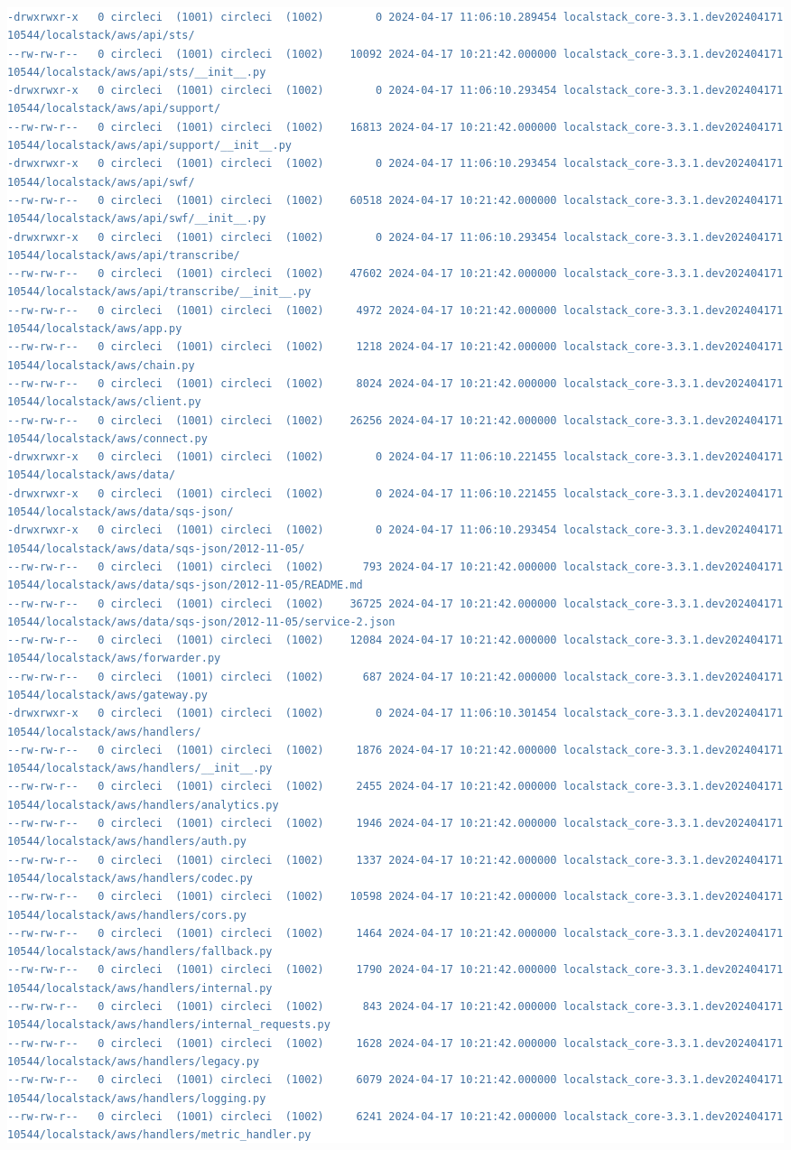 ```diff
-drwxrwxr-x   0 circleci  (1001) circleci  (1002)        0 2024-04-17 11:06:10.289454 localstack_core-3.3.1.dev20240417110544/localstack/aws/api/sts/
--rw-rw-r--   0 circleci  (1001) circleci  (1002)    10092 2024-04-17 10:21:42.000000 localstack_core-3.3.1.dev20240417110544/localstack/aws/api/sts/__init__.py
-drwxrwxr-x   0 circleci  (1001) circleci  (1002)        0 2024-04-17 11:06:10.293454 localstack_core-3.3.1.dev20240417110544/localstack/aws/api/support/
--rw-rw-r--   0 circleci  (1001) circleci  (1002)    16813 2024-04-17 10:21:42.000000 localstack_core-3.3.1.dev20240417110544/localstack/aws/api/support/__init__.py
-drwxrwxr-x   0 circleci  (1001) circleci  (1002)        0 2024-04-17 11:06:10.293454 localstack_core-3.3.1.dev20240417110544/localstack/aws/api/swf/
--rw-rw-r--   0 circleci  (1001) circleci  (1002)    60518 2024-04-17 10:21:42.000000 localstack_core-3.3.1.dev20240417110544/localstack/aws/api/swf/__init__.py
-drwxrwxr-x   0 circleci  (1001) circleci  (1002)        0 2024-04-17 11:06:10.293454 localstack_core-3.3.1.dev20240417110544/localstack/aws/api/transcribe/
--rw-rw-r--   0 circleci  (1001) circleci  (1002)    47602 2024-04-17 10:21:42.000000 localstack_core-3.3.1.dev20240417110544/localstack/aws/api/transcribe/__init__.py
--rw-rw-r--   0 circleci  (1001) circleci  (1002)     4972 2024-04-17 10:21:42.000000 localstack_core-3.3.1.dev20240417110544/localstack/aws/app.py
--rw-rw-r--   0 circleci  (1001) circleci  (1002)     1218 2024-04-17 10:21:42.000000 localstack_core-3.3.1.dev20240417110544/localstack/aws/chain.py
--rw-rw-r--   0 circleci  (1001) circleci  (1002)     8024 2024-04-17 10:21:42.000000 localstack_core-3.3.1.dev20240417110544/localstack/aws/client.py
--rw-rw-r--   0 circleci  (1001) circleci  (1002)    26256 2024-04-17 10:21:42.000000 localstack_core-3.3.1.dev20240417110544/localstack/aws/connect.py
-drwxrwxr-x   0 circleci  (1001) circleci  (1002)        0 2024-04-17 11:06:10.221455 localstack_core-3.3.1.dev20240417110544/localstack/aws/data/
-drwxrwxr-x   0 circleci  (1001) circleci  (1002)        0 2024-04-17 11:06:10.221455 localstack_core-3.3.1.dev20240417110544/localstack/aws/data/sqs-json/
-drwxrwxr-x   0 circleci  (1001) circleci  (1002)        0 2024-04-17 11:06:10.293454 localstack_core-3.3.1.dev20240417110544/localstack/aws/data/sqs-json/2012-11-05/
--rw-rw-r--   0 circleci  (1001) circleci  (1002)      793 2024-04-17 10:21:42.000000 localstack_core-3.3.1.dev20240417110544/localstack/aws/data/sqs-json/2012-11-05/README.md
--rw-rw-r--   0 circleci  (1001) circleci  (1002)    36725 2024-04-17 10:21:42.000000 localstack_core-3.3.1.dev20240417110544/localstack/aws/data/sqs-json/2012-11-05/service-2.json
--rw-rw-r--   0 circleci  (1001) circleci  (1002)    12084 2024-04-17 10:21:42.000000 localstack_core-3.3.1.dev20240417110544/localstack/aws/forwarder.py
--rw-rw-r--   0 circleci  (1001) circleci  (1002)      687 2024-04-17 10:21:42.000000 localstack_core-3.3.1.dev20240417110544/localstack/aws/gateway.py
-drwxrwxr-x   0 circleci  (1001) circleci  (1002)        0 2024-04-17 11:06:10.301454 localstack_core-3.3.1.dev20240417110544/localstack/aws/handlers/
--rw-rw-r--   0 circleci  (1001) circleci  (1002)     1876 2024-04-17 10:21:42.000000 localstack_core-3.3.1.dev20240417110544/localstack/aws/handlers/__init__.py
--rw-rw-r--   0 circleci  (1001) circleci  (1002)     2455 2024-04-17 10:21:42.000000 localstack_core-3.3.1.dev20240417110544/localstack/aws/handlers/analytics.py
--rw-rw-r--   0 circleci  (1001) circleci  (1002)     1946 2024-04-17 10:21:42.000000 localstack_core-3.3.1.dev20240417110544/localstack/aws/handlers/auth.py
--rw-rw-r--   0 circleci  (1001) circleci  (1002)     1337 2024-04-17 10:21:42.000000 localstack_core-3.3.1.dev20240417110544/localstack/aws/handlers/codec.py
--rw-rw-r--   0 circleci  (1001) circleci  (1002)    10598 2024-04-17 10:21:42.000000 localstack_core-3.3.1.dev20240417110544/localstack/aws/handlers/cors.py
--rw-rw-r--   0 circleci  (1001) circleci  (1002)     1464 2024-04-17 10:21:42.000000 localstack_core-3.3.1.dev20240417110544/localstack/aws/handlers/fallback.py
--rw-rw-r--   0 circleci  (1001) circleci  (1002)     1790 2024-04-17 10:21:42.000000 localstack_core-3.3.1.dev20240417110544/localstack/aws/handlers/internal.py
--rw-rw-r--   0 circleci  (1001) circleci  (1002)      843 2024-04-17 10:21:42.000000 localstack_core-3.3.1.dev20240417110544/localstack/aws/handlers/internal_requests.py
--rw-rw-r--   0 circleci  (1001) circleci  (1002)     1628 2024-04-17 10:21:42.000000 localstack_core-3.3.1.dev20240417110544/localstack/aws/handlers/legacy.py
--rw-rw-r--   0 circleci  (1001) circleci  (1002)     6079 2024-04-17 10:21:42.000000 localstack_core-3.3.1.dev20240417110544/localstack/aws/handlers/logging.py
--rw-rw-r--   0 circleci  (1001) circleci  (1002)     6241 2024-04-17 10:21:42.000000 localstack_core-3.3.1.dev20240417110544/localstack/aws/handlers/metric_handler.py
```